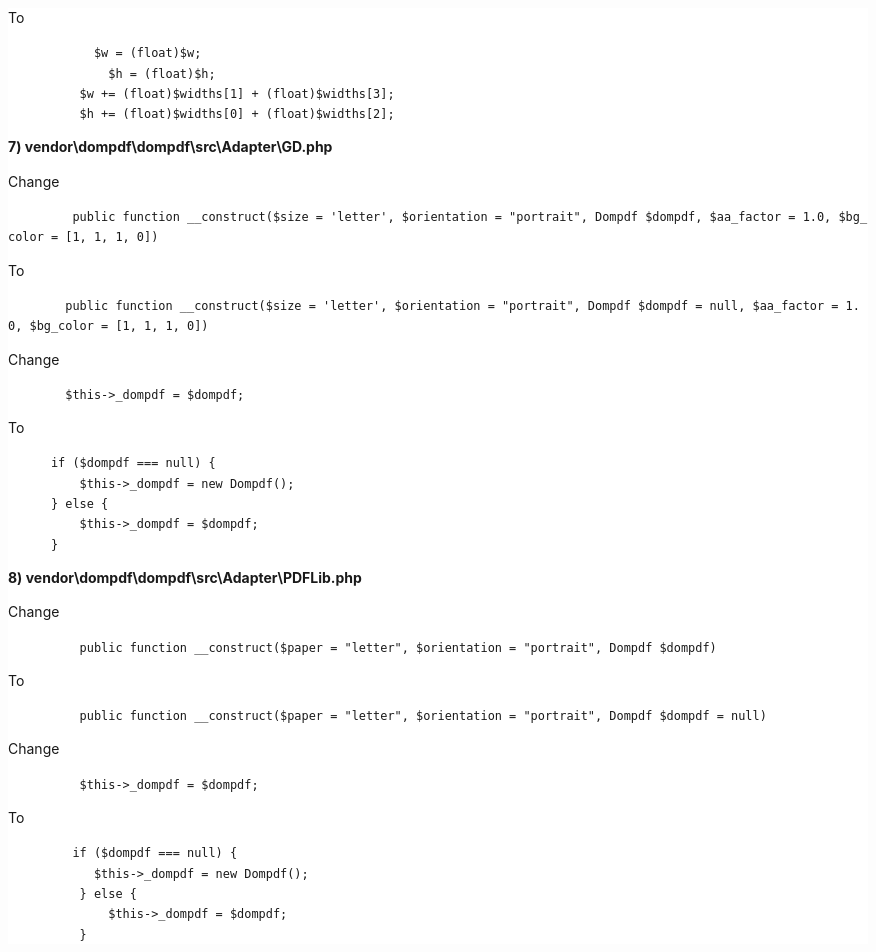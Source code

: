 To
```  
       		$w = (float)$w;
		      $h = (float)$h;
          $w += (float)$widths[1] + (float)$widths[3];
          $h += (float)$widths[0] + (float)$widths[2];
```     
       
   **7) vendor\dompdf\dompdf\src\Adapter\GD.php**
    
Change
```
         public function __construct($size = 'letter', $orientation = "portrait", Dompdf $dompdf, $aa_factor = 1.0, $bg_color = [1, 1, 1, 0])
```

 To
```
        public function __construct($size = 'letter', $orientation = "portrait", Dompdf $dompdf = null, $aa_factor = 1.0, $bg_color = [1, 1, 1, 0])
```

Change
```
        $this->_dompdf = $dompdf;
```
 
To
```
      if ($dompdf === null) {
          $this->_dompdf = new Dompdf();
      } else {
          $this->_dompdf = $dompdf;
      }
```

   **8) vendor\dompdf\dompdf\src\Adapter\PDFLib.php**
    
Change
```
          public function __construct($paper = "letter", $orientation = "portrait", Dompdf $dompdf)
```
          
To 
```
          public function __construct($paper = "letter", $orientation = "portrait", Dompdf $dompdf = null)
```
          
Change
```
          $this->_dompdf = $dompdf;
```     

To
```
         if ($dompdf === null) {
            $this->_dompdf = new Dompdf();
          } else {
              $this->_dompdf = $dompdf;
          }
```       
          